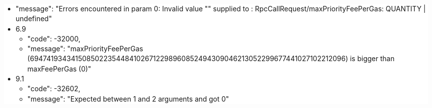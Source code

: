   * "message": "Errors encountered in param 0: Invalid value \"\" supplied to : RpcCallRequest/maxPriorityFeePerGas: QUANTITY | undefined"
* 6.9
  * "code": -32000,
  * "message": "maxPriorityFeePerGas (69474193434150850223544841026712298960852494309046213052299677441027102212096) is bigger than maxFeePerGas (0)"
* 9.1
  * "code": -32602,
  * "message": "Expected between 1 and 2 arguments and got 0"


